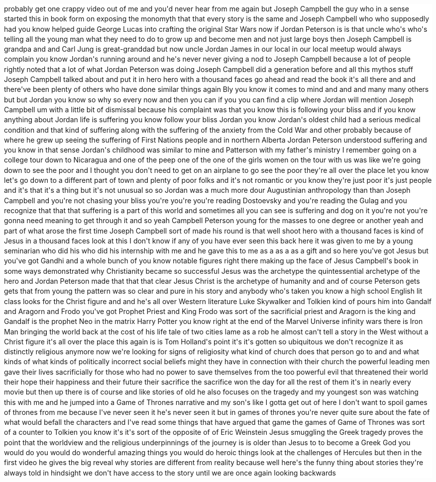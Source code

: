 probably get one crappy video out of me and you'd never hear from me again but Joseph Campbell the guy who in a sense started this in book form on exposing the monomyth that that every story is the same and Joseph Campbell who who supposedly had you know helped guide George Lucas into crafting the original Star Wars now if Jordan Peterson is is that uncle who's who's telling all the young man what they need to do to grow up and become men and not just large boys then Joseph Campbell is grandpa and and Carl Jung is great-granddad but now uncle Jordan James in our local in our local meetup would always complain you know Jordan's running around and he's never never giving a nod to Joseph Campbell because a lot of people rightly noted that a lot of what Jordan Peterson was doing Joseph Campbell did a generation before and all this mythos stuff Joseph Campbell talked about and put it in hero hero with a thousand faces go ahead and read the book it's all there and and there've been plenty of others who have done similar things again Bly you know it comes to mind and and and many many others but but Jordan you know so why so every now and then you can if you you can find a clip where Jordan will mention Joseph Campbell um with a little bit of dismissal because his complaint was that you know this is following your bliss and if you know anything about Jordan life is suffering you know follow your bliss Jordan you know Jordan's oldest child had a serious medical condition and that kind of suffering along with the suffering of the anxiety from the Cold War and other probably because of where he grew up seeing the suffering of First Nations people and in northern Alberta Jordan Peterson understood suffering and you know in that sense Jordan's childhood was similar to mine and Patterson with my father's ministry I remember going on a college tour down to Nicaragua and one of the peep one of the one of the girls women on the tour with us was like we're going down to see the poor and I thought you don't need to get on an airplane to go see the poor they're all over the place let you know let's go down to a different part of town and plenty of poor folks and it's not romantic or you know they're just poor it's just people and it's that it's a thing but it's not unusual so so Jordan was a much more dour Augustinian anthropology than than Joseph Campbell and you're not chasing your bliss you're you're you're reading Dostoevsky and you're reading the Gulag and you recognize that that that suffering is a part of this world and sometimes all you can see is suffering and dog on it you're not you're gonna need meaning to get through it and so yeah Campbell Peterson young for the masses to one degree or another yeah and part of what arose the first time Joseph Campbell sort of made his round is that well shoot hero with a thousand faces is kind of Jesus in a thousand faces look at this I don't know if any of you have ever seen this back here it was given to me by a young seminarian who did his who did his internship with me and he gave this to me as a as a as a gift and so here you've got Jesus but you've got Gandhi and a whole bunch of you know notable figures right there making up the face of Jesus Campbell's book in some ways demonstrated why Christianity became so successful Jesus was the archetype the quintessential archetype of the hero and Jordan Peterson made that that that clear Jesus Christ is the archetype of humanity and and of course Peterson gets gets that from young the pattern was so clear and pure in his story and anybody who's taken you know a high school English lit class looks for the Christ figure and and he's all over Western literature Luke Skywalker and Tolkien kind of pours him into Gandalf and Aragorn and Frodo you've got Prophet Priest and King Frodo was sort of the sacrificial priest and Aragorn is the king and Gandalf is the prophet Neo in the matrix Harry Potter you know right at the end of the Marvel Universe infinity wars there is Iron Man bringing the world back at the cost of his life tale of two cities lame as a rob he almost can't tell a story in the West without a Christ figure it's all over the place this again is is Tom Holland's point it's it's gotten so ubiquitous we don't recognize it as distinctly religious anymore now we're looking for signs of religiosity what kind of church does that person go to and and what kinds of what kinds of politically incorrect social beliefs might they have in connection with their church the powerful leading men gave their lives sacrificially for those who had no power to save themselves from the too powerful evil that threatened their world their hope their happiness and their future their sacrifice the sacrifice won the day for all the rest of them it's in nearly every movie but then up there is of course and like stories of old he also focuses on the tragedy and my youngest son was watching this with me and he jumped into a Game of Thrones narrative and my son's like I gotta get out of here I don't want to spoil games of thrones from me because I've never seen it he's never seen it but in games of thrones you're never quite sure about the fate of what would befall the characters and I've read some things that have argued that game the games of Game of Thrones was sort of a counter to Tolkien you know it's it's sort of the opposite of of Eric Weinstein Jesus smuggling the Greek tragedy proves the point that the worldview and the religious underpinnings of the journey is is older than Jesus to to become a Greek God you would do you would do wonderful amazing things you would do heroic things look at the challenges of Hercules but then in the first video he gives the big reveal why stories are different from reality because well here's the funny thing about stories they're always told in hindsight we don't have access to the story until we are once again looking backwards